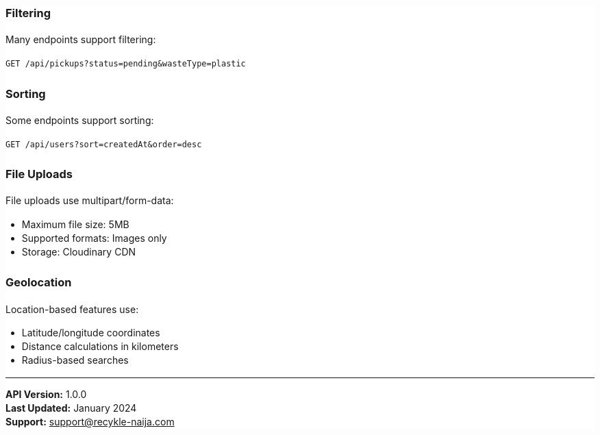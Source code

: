 ### Filtering
Many endpoints support filtering:
```http
GET /api/pickups?status=pending&wasteType=plastic
```

### Sorting
Some endpoints support sorting:
```http
GET /api/users?sort=createdAt&order=desc
```

### File Uploads
File uploads use multipart/form-data:
- Maximum file size: 5MB
- Supported formats: Images only
- Storage: Cloudinary CDN

### Geolocation
Location-based features use:
- Latitude/longitude coordinates
- Distance calculations in kilometers
- Radius-based searches

---

**API Version:** 1.0.0  
**Last Updated:** January 2024  
**Support:** support@recykle-naija.com
